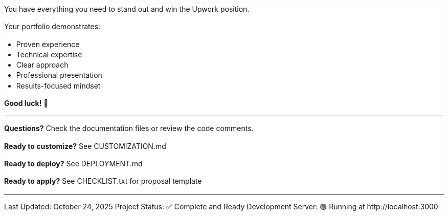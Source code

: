 You have everything you need to stand out and win the Upwork position.

Your portfolio demonstrates:
- Proven experience
- Technical expertise
- Clear approach
- Professional presentation
- Results-focused mindset

**Good luck!** 🎉

---

**Questions?** Check the documentation files or review the code comments.

**Ready to customize?** See CUSTOMIZATION.md

**Ready to deploy?** See DEPLOYMENT.md

**Ready to apply?** See CHECKLIST.txt for proposal template

---

Last Updated: October 24, 2025
Project Status: ✅ Complete and Ready
Development Server: 🟢 Running at http://localhost:3000

